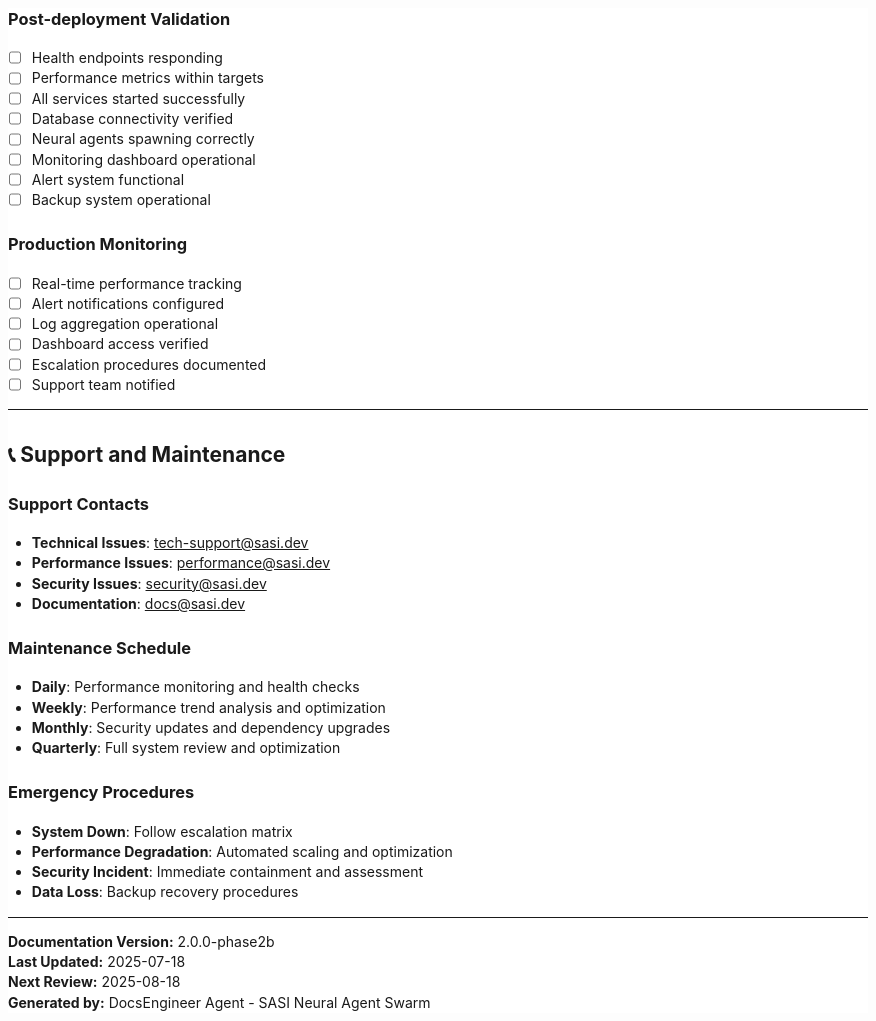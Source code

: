 ### Post-deployment Validation
- [ ] Health endpoints responding
- [ ] Performance metrics within targets
- [ ] All services started successfully
- [ ] Database connectivity verified
- [ ] Neural agents spawning correctly
- [ ] Monitoring dashboard operational
- [ ] Alert system functional
- [ ] Backup system operational

### Production Monitoring
- [ ] Real-time performance tracking
- [ ] Alert notifications configured
- [ ] Log aggregation operational
- [ ] Dashboard access verified
- [ ] Escalation procedures documented
- [ ] Support team notified

---

## 📞 Support and Maintenance

### Support Contacts
- **Technical Issues**: tech-support@sasi.dev
- **Performance Issues**: performance@sasi.dev
- **Security Issues**: security@sasi.dev
- **Documentation**: docs@sasi.dev

### Maintenance Schedule
- **Daily**: Performance monitoring and health checks
- **Weekly**: Performance trend analysis and optimization
- **Monthly**: Security updates and dependency upgrades
- **Quarterly**: Full system review and optimization

### Emergency Procedures
- **System Down**: Follow escalation matrix
- **Performance Degradation**: Automated scaling and optimization
- **Security Incident**: Immediate containment and assessment
- **Data Loss**: Backup recovery procedures

---

**Documentation Version:** 2.0.0-phase2b  
**Last Updated:** 2025-07-18  
**Next Review:** 2025-08-18  
**Generated by:** DocsEngineer Agent - SASI Neural Agent Swarm